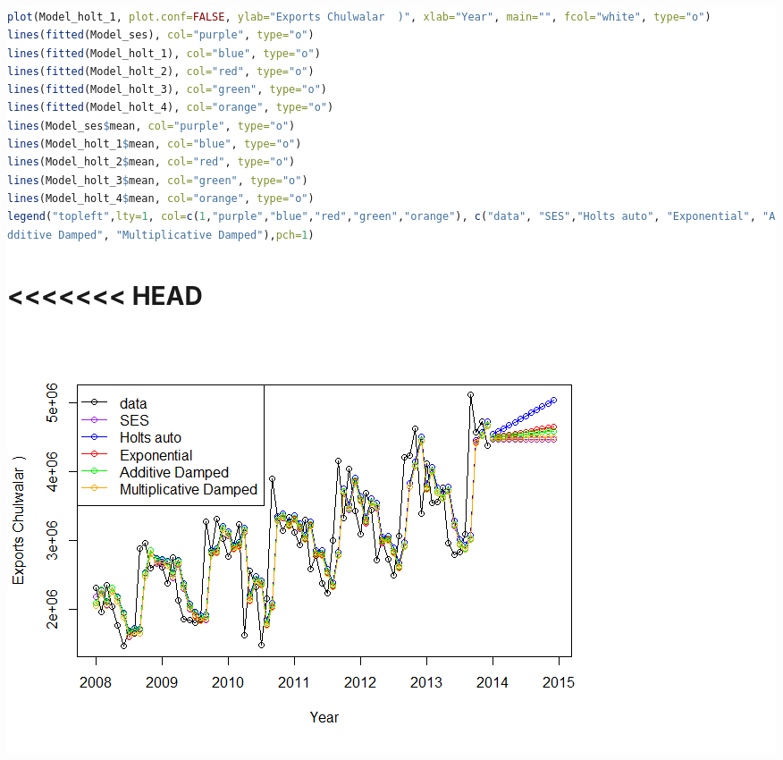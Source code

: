 ```r
plot(Model_holt_1, plot.conf=FALSE, ylab="Exports Chulwalar  )", xlab="Year", main="", fcol="white", type="o")
lines(fitted(Model_ses), col="purple", type="o")
lines(fitted(Model_holt_1), col="blue", type="o")
lines(fitted(Model_holt_2), col="red", type="o")
lines(fitted(Model_holt_3), col="green", type="o")
lines(fitted(Model_holt_4), col="orange", type="o")
lines(Model_ses$mean, col="purple", type="o")
lines(Model_holt_1$mean, col="blue", type="o")
lines(Model_holt_2$mean, col="red", type="o")
lines(Model_holt_3$mean, col="green", type="o")
lines(Model_holt_4$mean, col="orange", type="o")
legend("topleft",lty=1, col=c(1,"purple","blue","red","green","orange"), c("data", "SES","Holts auto", "Exponential", "Additive Damped", "Multiplicative Damped"),pch=1)
```

<<<<<<< HEAD
![](CaseStudy10_LeeMessaGarza_files/figure-html/unnamed-chunk-20-11.png)
=======